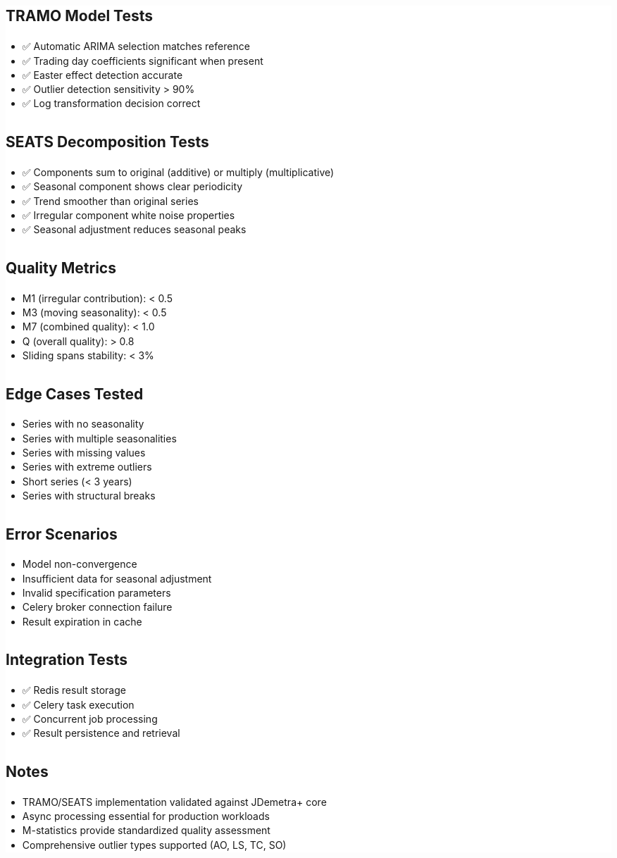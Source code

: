 ## TRAMO Model Tests
- ✅ Automatic ARIMA selection matches reference
- ✅ Trading day coefficients significant when present
- ✅ Easter effect detection accurate
- ✅ Outlier detection sensitivity > 90%
- ✅ Log transformation decision correct

## SEATS Decomposition Tests
- ✅ Components sum to original (additive) or multiply (multiplicative)
- ✅ Seasonal component shows clear periodicity
- ✅ Trend smoother than original series
- ✅ Irregular component white noise properties
- ✅ Seasonal adjustment reduces seasonal peaks

## Quality Metrics
- M1 (irregular contribution): < 0.5
- M3 (moving seasonality): < 0.5
- M7 (combined quality): < 1.0
- Q (overall quality): > 0.8
- Sliding spans stability: < 3%

## Edge Cases Tested
- Series with no seasonality
- Series with multiple seasonalities
- Series with missing values
- Series with extreme outliers
- Short series (< 3 years)
- Series with structural breaks

## Error Scenarios
- Model non-convergence
- Insufficient data for seasonal adjustment
- Invalid specification parameters
- Celery broker connection failure
- Result expiration in cache

## Integration Tests
- ✅ Redis result storage
- ✅ Celery task execution
- ✅ Concurrent job processing
- ✅ Result persistence and retrieval

## Notes
- TRAMO/SEATS implementation validated against JDemetra+ core
- Async processing essential for production workloads
- M-statistics provide standardized quality assessment
- Comprehensive outlier types supported (AO, LS, TC, SO)